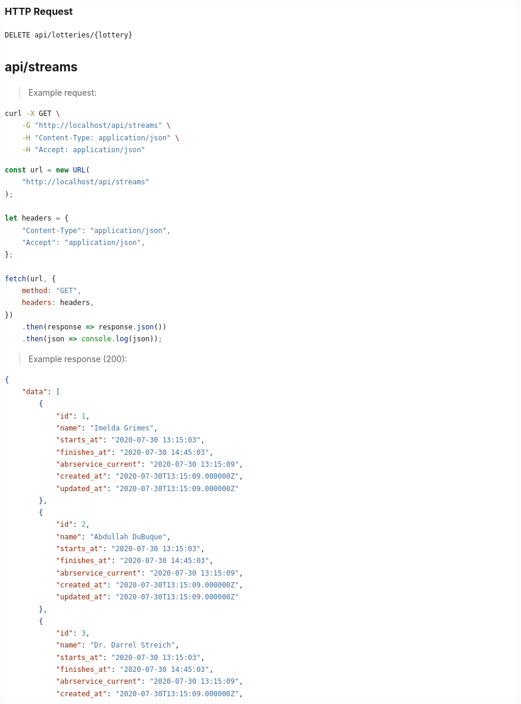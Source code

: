 

### HTTP Request
`DELETE api/lotteries/{lottery}`





## api/streams
> Example request:

```bash
curl -X GET \
    -G "http://localhost/api/streams" \
    -H "Content-Type: application/json" \
    -H "Accept: application/json"
```

```javascript
const url = new URL(
    "http://localhost/api/streams"
);

let headers = {
    "Content-Type": "application/json",
    "Accept": "application/json",
};

fetch(url, {
    method: "GET",
    headers: headers,
})
    .then(response => response.json())
    .then(json => console.log(json));
```


> Example response (200):

```json
{
    "data": [
        {
            "id": 1,
            "name": "Imelda Grimes",
            "starts_at": "2020-07-30 13:15:03",
            "finishes_at": "2020-07-30 14:45:03",
            "abrservice_current": "2020-07-30 13:15:09",
            "created_at": "2020-07-30T13:15:09.000000Z",
            "updated_at": "2020-07-30T13:15:09.000000Z"
        },
        {
            "id": 2,
            "name": "Abdullah DuBuque",
            "starts_at": "2020-07-30 13:15:03",
            "finishes_at": "2020-07-30 14:45:03",
            "abrservice_current": "2020-07-30 13:15:09",
            "created_at": "2020-07-30T13:15:09.000000Z",
            "updated_at": "2020-07-30T13:15:09.000000Z"
        },
        {
            "id": 3,
            "name": "Dr. Darrel Streich",
            "starts_at": "2020-07-30 13:15:03",
            "finishes_at": "2020-07-30 14:45:03",
            "abrservice_current": "2020-07-30 13:15:09",
            "created_at": "2020-07-30T13:15:09.000000Z",
```
